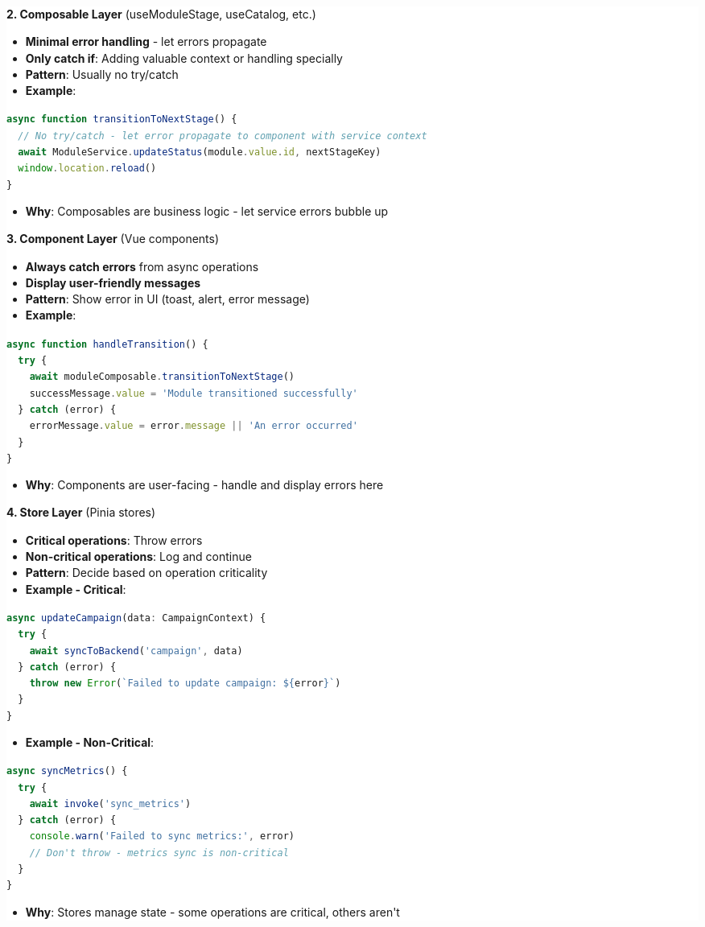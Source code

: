 **2. Composable Layer** (useModuleStage, useCatalog, etc.)
- **Minimal error handling** - let errors propagate
- **Only catch if**: Adding valuable context or handling specially
- **Pattern**: Usually no try/catch
- **Example**:
```typescript
async function transitionToNextStage() {
  // No try/catch - let error propagate to component with service context
  await ModuleService.updateStatus(module.value.id, nextStageKey)
  window.location.reload()
}
```
- **Why**: Composables are business logic - let service errors bubble up

**3. Component Layer** (Vue components)
- **Always catch errors** from async operations
- **Display user-friendly messages**
- **Pattern**: Show error in UI (toast, alert, error message)
- **Example**:
```typescript
async function handleTransition() {
  try {
    await moduleComposable.transitionToNextStage()
    successMessage.value = 'Module transitioned successfully'
  } catch (error) {
    errorMessage.value = error.message || 'An error occurred'
  }
}
```
- **Why**: Components are user-facing - handle and display errors here

**4. Store Layer** (Pinia stores)
- **Critical operations**: Throw errors
- **Non-critical operations**: Log and continue
- **Pattern**: Decide based on operation criticality
- **Example - Critical**:
```typescript
async updateCampaign(data: CampaignContext) {
  try {
    await syncToBackend('campaign', data)
  } catch (error) {
    throw new Error(`Failed to update campaign: ${error}`)
  }
}
```
- **Example - Non-Critical**:
```typescript
async syncMetrics() {
  try {
    await invoke('sync_metrics')
  } catch (error) {
    console.warn('Failed to sync metrics:', error)
    // Don't throw - metrics sync is non-critical
  }
}
```
- **Why**: Stores manage state - some operations are critical, others aren't
